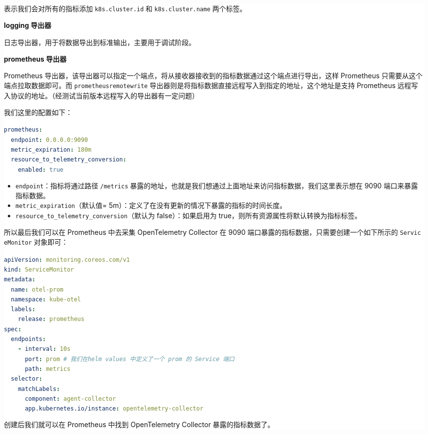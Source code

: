 表示我们会对所有的指标添加 `k8s.cluster.id` 和 `k8s.cluster.name` 两个标签。

**logging 导出器**

日志导出器，用于将数据导出到标准输出，主要用于调试阶段。

**prometheus 导出器**

Prometheus 导出器，该导出器可以指定一个端点，将从接收器接收到的指标数据通过这个端点进行导出，这样 Prometheus 只需要从这个端点拉取数据即可。而 `prometheusremotewrite` 导出器则是将指标数据直接远程写入到指定的地址，这个地址是支持 Prometheus 远程写入协议的地址。（经测试当前版本远程写入的导出器有一定问题）

我们这里的配置如下：

```yaml
prometheus:
  endpoint: 0.0.0.0:9090
  metric_expiration: 180m
  resource_to_telemetry_conversion:
    enabled: true
```

- `endpoint`：指标将通过路径 `/metrics` 暴露的地址，也就是我们想通过上面地址来访问指标数据，我们这里表示想在 9090 端口来暴露指标数据。
- `metric_expiration`（默认值= 5m）：定义了在没有更新的情况下暴露的指标的时间长度。
- `resource_to_telemetry_conversion`（默认为 false）：如果启用为 true，则所有资源属性将默认转换为指标标签。

所以最后我们可以在 Prometheus 中去采集 OpenTelemetry Collector 在 9090 端口暴露的指标数据，只需要创建一个如下所示的 `ServiceMonitor` 对象即可：

```yaml
apiVersion: monitoring.coreos.com/v1
kind: ServiceMonitor
metadata:
  name: otel-prom
  namespace: kube-otel
  labels:
    release: prometheus
spec:
  endpoints:
    - interval: 10s
      port: prom # 我们在helm values 中定义了一个 prom 的 Service 端口
      path: metrics
  selector:
    matchLabels:
      component: agent-collector
      app.kubernetes.io/instance: opentelemetry-collector
```

创建后我们就可以在 Prometheus 中找到 OpenTelemetry Collector 暴露的指标数据了。
